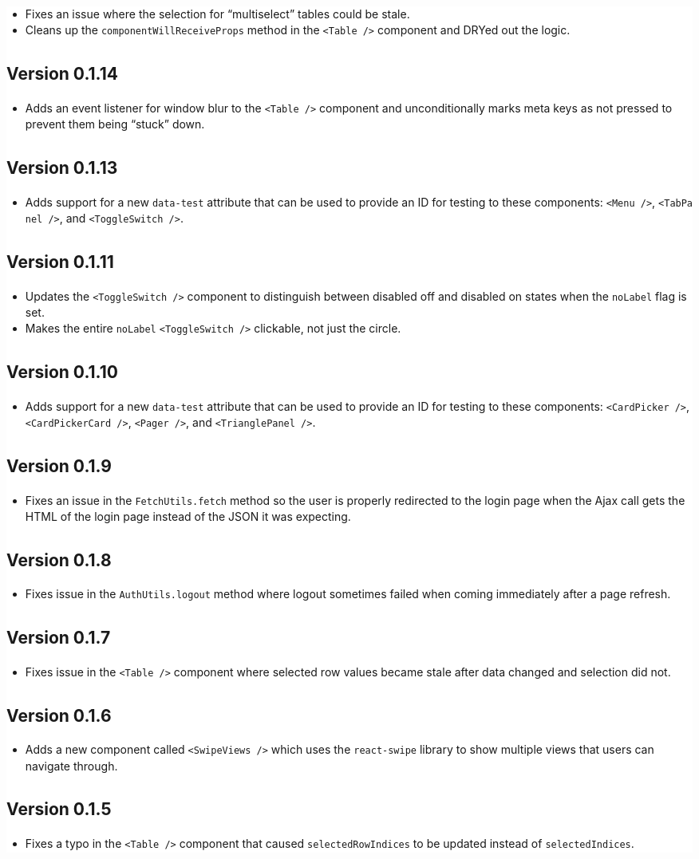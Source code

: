 - Fixes an issue where the selection for “multiselect” tables could be stale.
- Cleans up the `componentWillReceiveProps` method in the `<Table />` component and DRYed out the logic.

## Version 0.1.14

- Adds an event listener for window blur to the `<Table />` component and unconditionally marks meta keys as not pressed to prevent them being “stuck” down.

## Version 0.1.13

- Adds support for a new `data-test` attribute that can be used to provide an ID for testing to these components: `<Menu />`, `<TabPanel />`, and `<ToggleSwitch />`.

## Version 0.1.11

- Updates the `<ToggleSwitch />` component to distinguish between disabled off and disabled on states when the `noLabel` flag is set.
- Makes the entire `noLabel` `<ToggleSwitch />` clickable, not just the circle.

## Version 0.1.10

- Adds support for a new `data-test` attribute that can be used to provide an ID for testing to these components: `<CardPicker />`, `<CardPickerCard />`, `<Pager />`, and `<TrianglePanel />`.

## Version 0.1.9

- Fixes an issue in the `FetchUtils.fetch` method so the user is properly redirected to the login page when the Ajax call gets the HTML of the login page instead of the JSON it was expecting.

## Version 0.1.8

- Fixes issue in the `AuthUtils.logout` method where logout sometimes failed when coming immediately after a page refresh.

## Version 0.1.7

- Fixes issue in the `<Table />` component where selected row values became stale after data changed and selection did not.

## Version 0.1.6

- Adds a new component called `<SwipeViews />` which uses the `react-swipe` library to show multiple views that users can navigate through.

## Version 0.1.5

- Fixes a typo in the `<Table />` component that caused `selectedRowIndices` to be updated instead of `selectedIndices`.
